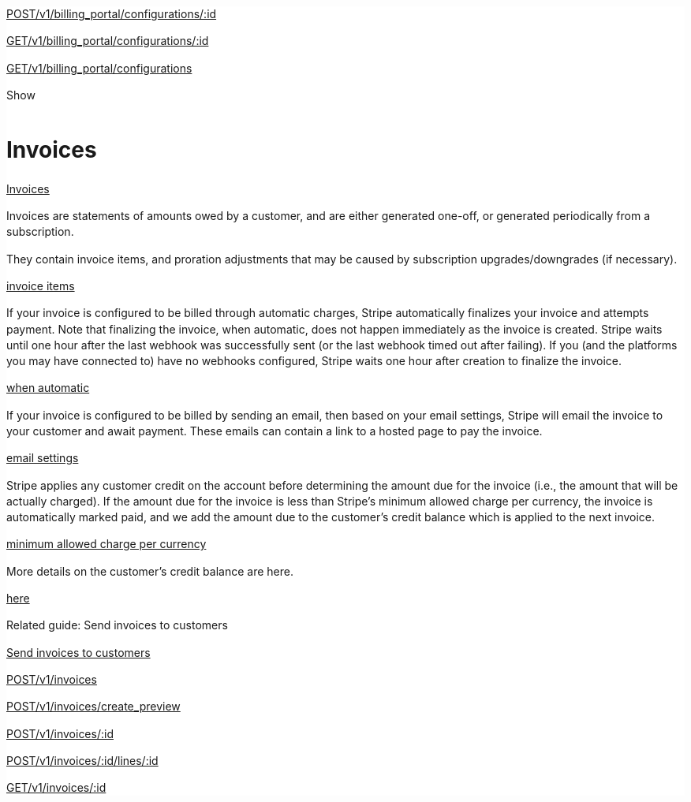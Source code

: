 [POST/v1/billing_portal/configurations/:id](/api/customer_portal/configurations/update)

[GET/v1/billing_portal/configurations/:id](/api/customer_portal/configurations/retrieve)

[GET/v1/billing_portal/configurations](/api/customer_portal/configurations/list)

Show

# Invoices

[Invoices](/api/invoices)

Invoices are statements of amounts owed by a customer, and are either generated one-off, or generated periodically from a subscription.

They contain invoice items, and proration adjustments that may be caused by subscription upgrades/downgrades (if necessary).

[invoice items](#invoiceitems)

If your invoice is configured to be billed through automatic charges, Stripe automatically finalizes your invoice and attempts payment.  Note that finalizing the invoice, when automatic, does not happen immediately as the invoice is created. Stripe waits until one hour after the last webhook was successfully sent (or the last webhook timed out after failing). If you (and the platforms you may have connected to) have no webhooks configured, Stripe waits one hour after creation to finalize the invoice.

[when automatic](/invoicing/integration/automatic-advancement-collection)

If your invoice is configured to be billed by sending an email, then based on your email settings, Stripe will email the invoice to your customer and await payment. These emails can contain a link to a hosted page to pay the invoice.

[email settings](https://dashboard.stripe.com/account/billing/automatic)

Stripe applies any customer credit on the account before determining the amount due for the invoice (i.e., the amount that will be actually charged). If the amount due for the invoice is less than Stripe’s minimum allowed charge per currency, the invoice is automatically marked paid, and we add the amount due to the customer’s credit balance which is applied to the next invoice.

[minimum allowed charge per currency](/currencies#minimum-and-maximum-charge-amounts)

More details on the customer’s credit balance are here.

[here](/billing/customer/balance)

Related guide: Send invoices to customers

[Send invoices to customers](/billing/invoices/sending)

[POST/v1/invoices](/api/invoices/create)

[POST/v1/invoices/create_preview](/api/invoices/create_preview)

[POST/v1/invoices/:id](/api/invoices/update)

[POST/v1/invoices/:id/lines/:id](/api/invoices/update_line)

[GET/v1/invoices/:id](/api/invoices/retrieve)
